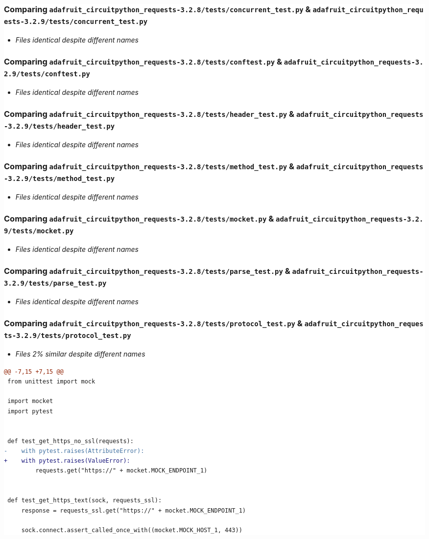 ### Comparing `adafruit_circuitpython_requests-3.2.8/tests/concurrent_test.py` & `adafruit_circuitpython_requests-3.2.9/tests/concurrent_test.py`

 * *Files identical despite different names*

### Comparing `adafruit_circuitpython_requests-3.2.8/tests/conftest.py` & `adafruit_circuitpython_requests-3.2.9/tests/conftest.py`

 * *Files identical despite different names*

### Comparing `adafruit_circuitpython_requests-3.2.8/tests/header_test.py` & `adafruit_circuitpython_requests-3.2.9/tests/header_test.py`

 * *Files identical despite different names*

### Comparing `adafruit_circuitpython_requests-3.2.8/tests/method_test.py` & `adafruit_circuitpython_requests-3.2.9/tests/method_test.py`

 * *Files identical despite different names*

### Comparing `adafruit_circuitpython_requests-3.2.8/tests/mocket.py` & `adafruit_circuitpython_requests-3.2.9/tests/mocket.py`

 * *Files identical despite different names*

### Comparing `adafruit_circuitpython_requests-3.2.8/tests/parse_test.py` & `adafruit_circuitpython_requests-3.2.9/tests/parse_test.py`

 * *Files identical despite different names*

### Comparing `adafruit_circuitpython_requests-3.2.8/tests/protocol_test.py` & `adafruit_circuitpython_requests-3.2.9/tests/protocol_test.py`

 * *Files 2% similar despite different names*

```diff
@@ -7,15 +7,15 @@
 from unittest import mock
 
 import mocket
 import pytest
 
 
 def test_get_https_no_ssl(requests):
-    with pytest.raises(AttributeError):
+    with pytest.raises(ValueError):
         requests.get("https://" + mocket.MOCK_ENDPOINT_1)
 
 
 def test_get_https_text(sock, requests_ssl):
     response = requests_ssl.get("https://" + mocket.MOCK_ENDPOINT_1)
 
     sock.connect.assert_called_once_with((mocket.MOCK_HOST_1, 443))
```
